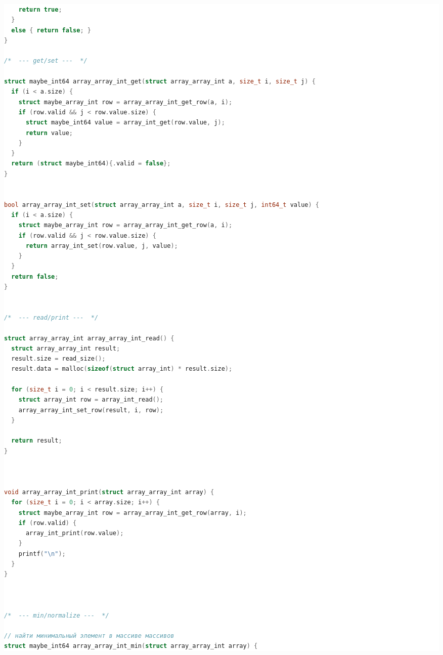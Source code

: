 ```c
    return true;
  }
  else { return false; }
}

/*  --- get/set ---  */

struct maybe_int64 array_array_int_get(struct array_array_int a, size_t i, size_t j) {
  if (i < a.size) {
    struct maybe_array_int row = array_array_int_get_row(a, i);
    if (row.valid && j < row.value.size) {
      struct maybe_int64 value = array_int_get(row.value, j);
      return value;
    }
  }
  return (struct maybe_int64){.valid = false};
}


bool array_array_int_set(struct array_array_int a, size_t i, size_t j, int64_t value) {
  if (i < a.size) {
    struct maybe_array_int row = array_array_int_get_row(a, i);
    if (row.valid && j < row.value.size) {
      return array_int_set(row.value, j, value);
    }
  }
  return false;
}


/*  --- read/print ---  */

struct array_array_int array_array_int_read() {
  struct array_array_int result;
  result.size = read_size();
  result.data = malloc(sizeof(struct array_int) * result.size);

  for (size_t i = 0; i < result.size; i++) {
    struct array_int row = array_int_read();
    array_array_int_set_row(result, i, row);
  }

  return result;
}



void array_array_int_print(struct array_array_int array) {
  for (size_t i = 0; i < array.size; i++) {
    struct maybe_array_int row = array_array_int_get_row(array, i);
    if (row.valid) {
      array_int_print(row.value);
    }
    printf("\n");
  }
}



/*  --- min/normalize ---  */

// найти минимальный элемент в массиве массивов
struct maybe_int64 array_array_int_min(struct array_array_int array) {
```